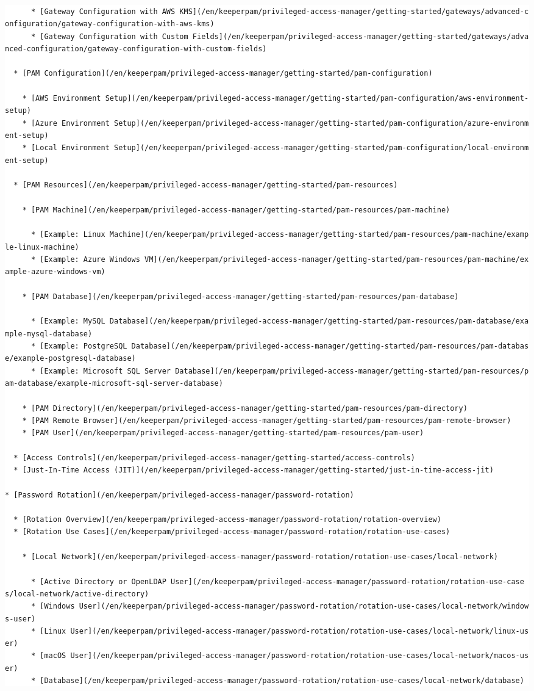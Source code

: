           * [Gateway Configuration with AWS KMS](/en/keeperpam/privileged-access-manager/getting-started/gateways/advanced-configuration/gateway-configuration-with-aws-kms)
          * [Gateway Configuration with Custom Fields](/en/keeperpam/privileged-access-manager/getting-started/gateways/advanced-configuration/gateway-configuration-with-custom-fields)

      * [PAM Configuration](/en/keeperpam/privileged-access-manager/getting-started/pam-configuration)

        * [AWS Environment Setup](/en/keeperpam/privileged-access-manager/getting-started/pam-configuration/aws-environment-setup)
        * [Azure Environment Setup](/en/keeperpam/privileged-access-manager/getting-started/pam-configuration/azure-environment-setup)
        * [Local Environment Setup](/en/keeperpam/privileged-access-manager/getting-started/pam-configuration/local-environment-setup)

      * [PAM Resources](/en/keeperpam/privileged-access-manager/getting-started/pam-resources)

        * [PAM Machine](/en/keeperpam/privileged-access-manager/getting-started/pam-resources/pam-machine)

          * [Example: Linux Machine](/en/keeperpam/privileged-access-manager/getting-started/pam-resources/pam-machine/example-linux-machine)
          * [Example: Azure Windows VM](/en/keeperpam/privileged-access-manager/getting-started/pam-resources/pam-machine/example-azure-windows-vm)

        * [PAM Database](/en/keeperpam/privileged-access-manager/getting-started/pam-resources/pam-database)

          * [Example: MySQL Database](/en/keeperpam/privileged-access-manager/getting-started/pam-resources/pam-database/example-mysql-database)
          * [Example: PostgreSQL Database](/en/keeperpam/privileged-access-manager/getting-started/pam-resources/pam-database/example-postgresql-database)
          * [Example: Microsoft SQL Server Database](/en/keeperpam/privileged-access-manager/getting-started/pam-resources/pam-database/example-microsoft-sql-server-database)

        * [PAM Directory](/en/keeperpam/privileged-access-manager/getting-started/pam-resources/pam-directory)
        * [PAM Remote Browser](/en/keeperpam/privileged-access-manager/getting-started/pam-resources/pam-remote-browser)
        * [PAM User](/en/keeperpam/privileged-access-manager/getting-started/pam-resources/pam-user)

      * [Access Controls](/en/keeperpam/privileged-access-manager/getting-started/access-controls)
      * [Just-In-Time Access (JIT)](/en/keeperpam/privileged-access-manager/getting-started/just-in-time-access-jit)

    * [Password Rotation](/en/keeperpam/privileged-access-manager/password-rotation)

      * [Rotation Overview](/en/keeperpam/privileged-access-manager/password-rotation/rotation-overview)
      * [Rotation Use Cases](/en/keeperpam/privileged-access-manager/password-rotation/rotation-use-cases)

        * [Local Network](/en/keeperpam/privileged-access-manager/password-rotation/rotation-use-cases/local-network)

          * [Active Directory or OpenLDAP User](/en/keeperpam/privileged-access-manager/password-rotation/rotation-use-cases/local-network/active-directory)
          * [Windows User](/en/keeperpam/privileged-access-manager/password-rotation/rotation-use-cases/local-network/windows-user)
          * [Linux User](/en/keeperpam/privileged-access-manager/password-rotation/rotation-use-cases/local-network/linux-user)
          * [macOS User](/en/keeperpam/privileged-access-manager/password-rotation/rotation-use-cases/local-network/macos-user)
          * [Database](/en/keeperpam/privileged-access-manager/password-rotation/rotation-use-cases/local-network/database)
